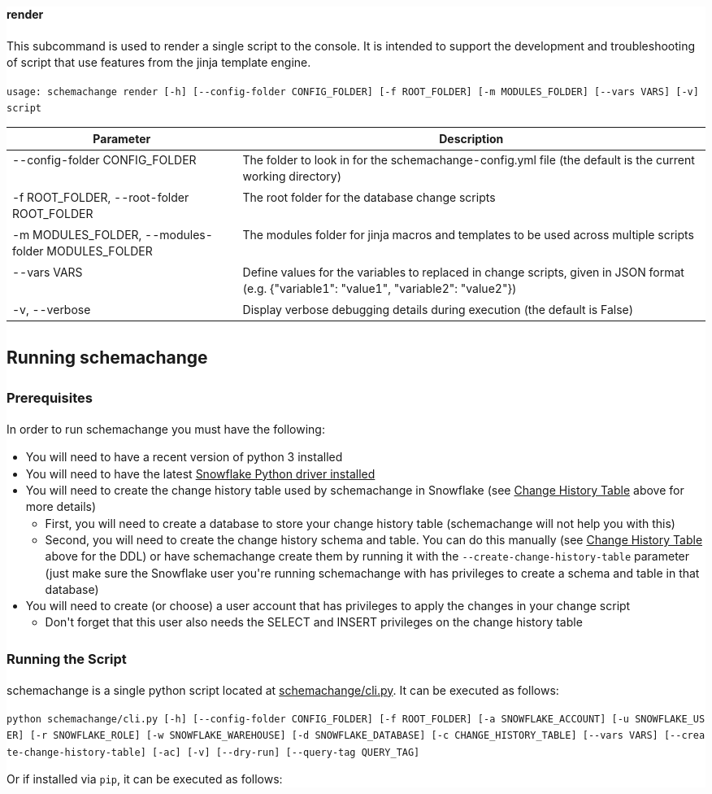 #### render
This subcommand is used to render a single script to the console. It is intended to support the development and troubleshooting of script that use features from the jinja template engine.

`usage: schemachange render [-h] [--config-folder CONFIG_FOLDER] [-f ROOT_FOLDER] [-m MODULES_FOLDER] [--vars VARS] [-v] script`

Parameter | Description
--- | ---
--config-folder CONFIG_FOLDER | The folder to look in for the schemachange-config.yml file (the default is the current working directory)
-f ROOT_FOLDER, --root-folder ROOT_FOLDER | The root folder for the database change scripts
-m MODULES_FOLDER, --modules-folder MODULES_FOLDER | The modules folder for jinja macros and templates to be used across multiple scripts
--vars VARS | Define values for the variables to replaced in change scripts, given in JSON format (e.g. {"variable1": "value1", "variable2": "value2"})
-v, --verbose | Display verbose debugging details during execution (the default is False)


## Running schemachange

### Prerequisites

In order to run schemachange you must have the following:

* You will need to have a recent version of python 3 installed
* You will need to have the latest [Snowflake Python driver installed](https://docs.snowflake.com/en/user-guide/python-connector-install.html)
* You will need to create the change history table used by schemachange in Snowflake (see [Change History Table](#change-history-table) above for more details)
    * First, you will need to create a database to store your change history table (schemachange will not help you with this)
    * Second, you will need to create the change history schema and table. You can do this manually (see [Change History Table](#change-history-table) above for the DDL) or have schemachange create them by running it with the `--create-change-history-table` parameter (just make sure the Snowflake user you're running schemachange with has privileges to create a schema and table in that database)
* You will need to create (or choose) a user account that has privileges to apply the changes in your change script
    * Don't forget that this user also needs the SELECT and INSERT privileges on the change history table

### Running the Script

schemachange is a single python script located at [schemachange/cli.py](schemachange/cli.py). It can be executed as follows:

```
python schemachange/cli.py [-h] [--config-folder CONFIG_FOLDER] [-f ROOT_FOLDER] [-a SNOWFLAKE_ACCOUNT] [-u SNOWFLAKE_USER] [-r SNOWFLAKE_ROLE] [-w SNOWFLAKE_WAREHOUSE] [-d SNOWFLAKE_DATABASE] [-c CHANGE_HISTORY_TABLE] [--vars VARS] [--create-change-history-table] [-ac] [-v] [--dry-run] [--query-tag QUERY_TAG]
```

Or if installed via `pip`, it can be executed as follows:
